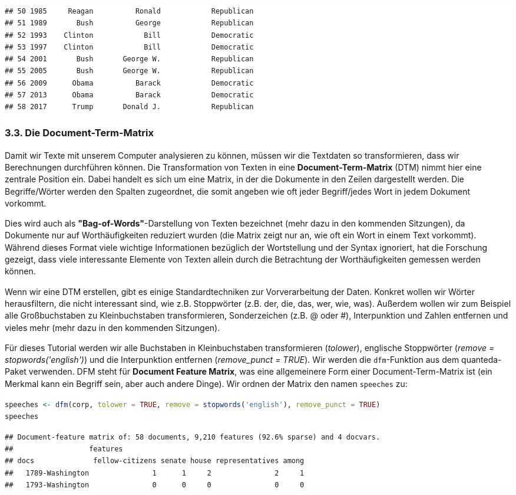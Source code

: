     ## 50 1985     Reagan          Ronald            Republican
    ## 51 1989       Bush          George            Republican
    ## 52 1993    Clinton            Bill            Democratic
    ## 53 1997    Clinton            Bill            Democratic
    ## 54 2001       Bush       George W.            Republican
    ## 55 2005       Bush       George W.            Republican
    ## 56 2009      Obama          Barack            Democratic
    ## 57 2013      Obama          Barack            Democratic
    ## 58 2017      Trump       Donald J.            Republican

### 3.3. Die Document-Term-Matrix

Damit wir Texte mit unserem Computer analysieren zu können, müssen wir die Textdaten so transformieren, dass wir Berechnungen durchführen können. Die Transformation von Texten in eine **Document-Term-Matrix** (DTM) nimmt hier eine zentrale Position ein. Dabei handelt es sich um eine Matrix, in der die Dokumente in den Zeilen dargestellt werden. Die Begriffe/Wörter werden den Spalten zugeordnet, die somit angeben wie oft jeder Begriff/jedes Wort in jedem Dokument vorkommt.

Dies wird auch als **"Bag-of-Words"**-Darstellung von Texten bezeichnet (mehr dazu in den kommenden Sitzungen), da Dokumente nur auf Worthäufigkeiten reduziert wurden (die Matrix zeigt nur an, wie oft ein Wort in einem Text vorkommt). Während dieses Format viele wichtige Informationen bezüglich der Wortstellung und der Syntax ignoriert, hat die Forschung gezeigt, dass viele interessante Elemente von Texten allein durch die Betrachtung der Worthäufigkeiten gemessen werden können.

Wenn wir eine DTM erstellen, gibt es einige Standardtechniken zur Vorverarbeitung der Daten. Konkret wollen wir Wörter herausfiltern, die nicht interessant sind, wie z.B. Stoppwörter (z.B. der, die, das, wer, wie, was). Außerdem wollen wir zum Beispiel alle Großbuchstaben zu Kleinbuchstaben transformieren, Sonderzeichen (z.B. @ oder \#), Interpunktion und Zahlen entfernen und vieles mehr (mehr dazu in den kommenden Sitzungen).

Für dieses Tutorial werden wir alle Buchstaben in Kleinbuchstaben transformieren (*tolower*), englische Stoppwörter (*remove = stopwords('english')*) und die Interpunktion entfernen (*remove\_punct = TRUE*). Wir werden die `dfm`-Funktion aus dem quanteda-Paket verwenden. DFM steht für **Document Feature Matrix**, was eine allgemeinere Form einer Document-Term-Matrix ist (ein Merkmal kann ein Begriff sein, aber auch andere Dinge). Wir ordnen der Matrix den namen `speeches` zu:

``` r
speeches <- dfm(corp, tolower = TRUE, remove = stopwords('english'), remove_punct = TRUE)
speeches
```

    ## Document-feature matrix of: 58 documents, 9,210 features (92.6% sparse) and 4 docvars.
    ##                  features
    ## docs              fellow-citizens senate house representatives among
    ##   1789-Washington               1      1     2               2     1
    ##   1793-Washington               0      0     0               0     0